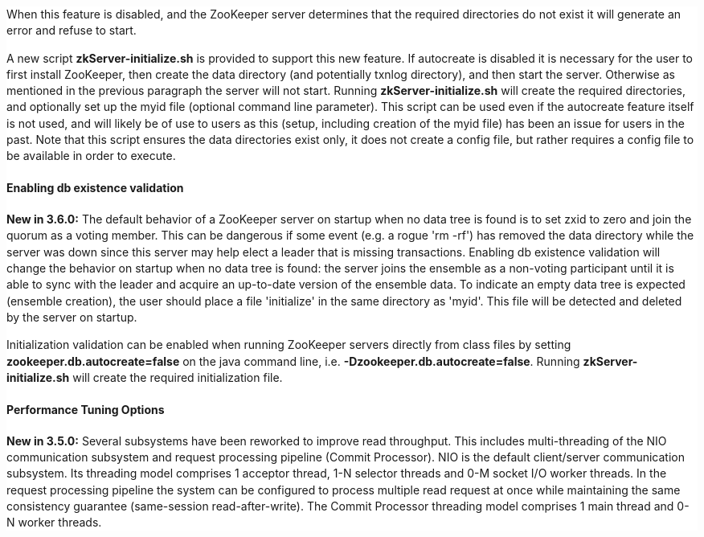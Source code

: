When this feature is disabled, and the ZooKeeper server
determines that the required directories do not exist it will
generate an error and refuse to start.

A new script **zkServer-initialize.sh** is provided to
support this new feature. If autocreate is disabled it is
necessary for the user to first install ZooKeeper, then create
the data directory (and potentially txnlog directory), and
then start the server. Otherwise as mentioned in the previous
paragraph the server will not start. Running **zkServer-initialize.sh** will create the
required directories, and optionally set up the myid file
(optional command line parameter). This script can be used
even if the autocreate feature itself is not used, and will
likely be of use to users as this (setup, including creation
of the myid file) has been an issue for users in the past.
Note that this script ensures the data directories exist only,
it does not create a config file, but rather requires a config
file to be available in order to execute.

<a name="sc_db_existence_validation"></a>

#### Enabling db existence validation

**New in 3.6.0:** The default
behavior of a ZooKeeper server on startup when no data tree
is found is to set zxid to zero and join the quorum as a
voting member. This can be dangerous if some event (e.g. a
rogue 'rm -rf') has removed the data directory while the
server was down since this server may help elect a leader
that is missing transactions. Enabling db existence validation
will change the behavior on startup when no data tree is
found: the server joins the ensemble as a non-voting participant
until it is able to sync with the leader and acquire an up-to-date
version of the ensemble data. To indicate an empty data tree is
expected (ensemble creation), the user should place a file
'initialize' in the same directory as 'myid'. This file will
be detected and deleted by the server on startup.

Initialization validation can be enabled when running
ZooKeeper servers directly from class files by setting
**zookeeper.db.autocreate=false**
on the java command line, i.e.
**-Dzookeeper.db.autocreate=false**.
Running **zkServer-initialize.sh**
will create the required initialization file.

<a name="sc_performance_options"></a>

#### Performance Tuning Options

**New in 3.5.0:** Several subsystems have been reworked
to improve read throughput. This includes multi-threading of the NIO communication subsystem and
request processing pipeline (Commit Processor). NIO is the default client/server communication
subsystem. Its threading model comprises 1 acceptor thread, 1-N selector threads and 0-M
socket I/O worker threads. In the request processing pipeline the system can be configured
to process multiple read request at once while maintaining the same consistency guarantee
(same-session read-after-write). The Commit Processor threading model comprises 1 main
thread and 0-N worker threads.
